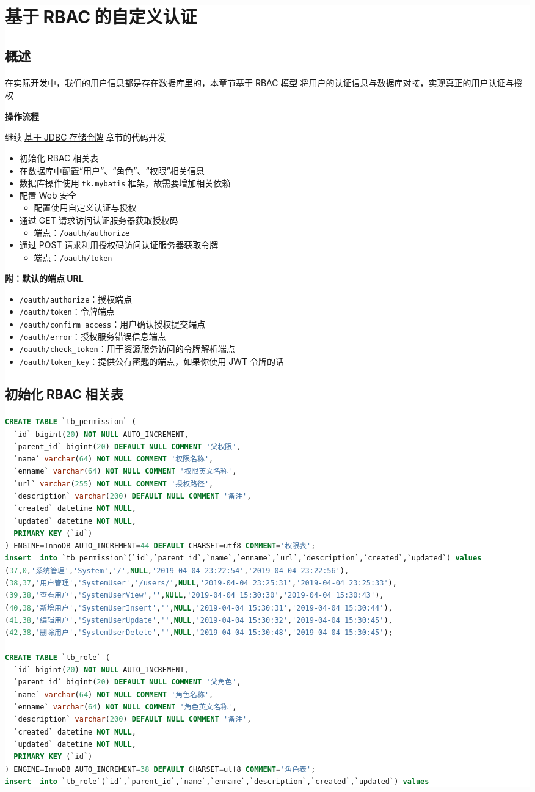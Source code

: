 # 基于 RBAC 的自定义认证

## 概述

在实际开发中，我们的用户信息都是存在数据库里的，本章节基于 [RBAC 模型](https://www.funtl.com/zh/spring-security-oauth2/RBAC-基于角色的权限控制.html) 将用户的认证信息与数据库对接，实现真正的用户认证与授权

**操作流程**

继续 [基于 JDBC 存储令牌](https://www.funtl.com/zh/spring-security-oauth2/基于-JDBC-存储令牌.html) 章节的代码开发

- 初始化 RBAC 相关表
- 在数据库中配置“用户”、“角色”、“权限”相关信息
- 数据库操作使用 `tk.mybatis` 框架，故需要增加相关依赖
- 配置 Web 安全
  - 配置使用自定义认证与授权
- 通过 GET 请求访问认证服务器获取授权码
  - 端点：`/oauth/authorize`
- 通过 POST 请求利用授权码访问认证服务器获取令牌
  - 端点：`/oauth/token`

**附：默认的端点 URL**

- `/oauth/authorize`：授权端点
- `/oauth/token`：令牌端点
- `/oauth/confirm_access`：用户确认授权提交端点
- `/oauth/error`：授权服务错误信息端点
- `/oauth/check_token`：用于资源服务访问的令牌解析端点
- `/oauth/token_key`：提供公有密匙的端点，如果你使用 JWT 令牌的话

## 初始化 RBAC 相关表

```sql
CREATE TABLE `tb_permission` (
  `id` bigint(20) NOT NULL AUTO_INCREMENT,
  `parent_id` bigint(20) DEFAULT NULL COMMENT '父权限',
  `name` varchar(64) NOT NULL COMMENT '权限名称',
  `enname` varchar(64) NOT NULL COMMENT '权限英文名称',
  `url` varchar(255) NOT NULL COMMENT '授权路径',
  `description` varchar(200) DEFAULT NULL COMMENT '备注',
  `created` datetime NOT NULL,
  `updated` datetime NOT NULL,
  PRIMARY KEY (`id`)
) ENGINE=InnoDB AUTO_INCREMENT=44 DEFAULT CHARSET=utf8 COMMENT='权限表';
insert  into `tb_permission`(`id`,`parent_id`,`name`,`enname`,`url`,`description`,`created`,`updated`) values 
(37,0,'系统管理','System','/',NULL,'2019-04-04 23:22:54','2019-04-04 23:22:56'),
(38,37,'用户管理','SystemUser','/users/',NULL,'2019-04-04 23:25:31','2019-04-04 23:25:33'),
(39,38,'查看用户','SystemUserView','',NULL,'2019-04-04 15:30:30','2019-04-04 15:30:43'),
(40,38,'新增用户','SystemUserInsert','',NULL,'2019-04-04 15:30:31','2019-04-04 15:30:44'),
(41,38,'编辑用户','SystemUserUpdate','',NULL,'2019-04-04 15:30:32','2019-04-04 15:30:45'),
(42,38,'删除用户','SystemUserDelete','',NULL,'2019-04-04 15:30:48','2019-04-04 15:30:45');

CREATE TABLE `tb_role` (
  `id` bigint(20) NOT NULL AUTO_INCREMENT,
  `parent_id` bigint(20) DEFAULT NULL COMMENT '父角色',
  `name` varchar(64) NOT NULL COMMENT '角色名称',
  `enname` varchar(64) NOT NULL COMMENT '角色英文名称',
  `description` varchar(200) DEFAULT NULL COMMENT '备注',
  `created` datetime NOT NULL,
  `updated` datetime NOT NULL,
  PRIMARY KEY (`id`)
) ENGINE=InnoDB AUTO_INCREMENT=38 DEFAULT CHARSET=utf8 COMMENT='角色表';
insert  into `tb_role`(`id`,`parent_id`,`name`,`enname`,`description`,`created`,`updated`) values 
```
